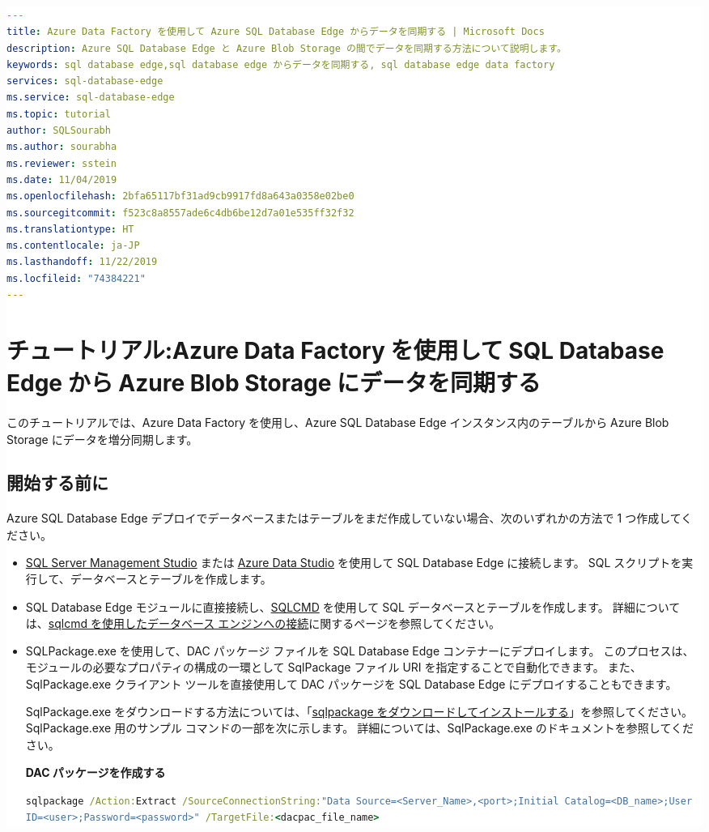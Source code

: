 ```yaml
---
title: Azure Data Factory を使用して Azure SQL Database Edge からデータを同期する | Microsoft Docs
description: Azure SQL Database Edge と Azure Blob Storage の間でデータを同期する方法について説明します。
keywords: sql database edge,sql database edge からデータを同期する, sql database edge data factory
services: sql-database-edge
ms.service: sql-database-edge
ms.topic: tutorial
author: SQLSourabh
ms.author: sourabha
ms.reviewer: sstein
ms.date: 11/04/2019
ms.openlocfilehash: 2bfa65117bf31ad9cb9917fd8a643a0358e02be0
ms.sourcegitcommit: f523c8a8557ade6c4db6be12d7a01e535ff32f32
ms.translationtype: HT
ms.contentlocale: ja-JP
ms.lasthandoff: 11/22/2019
ms.locfileid: "74384221"
---
```

# <a name="tutorial-sync-data-from-sql-database-edge-to-azure-blob-storage-by-using-azure-data-factory"></a>チュートリアル:Azure Data Factory を使用して SQL Database Edge から Azure Blob Storage にデータを同期する

このチュートリアルでは、Azure Data Factory を使用し、Azure SQL Database Edge インスタンス内のテーブルから Azure Blob Storage にデータを増分同期します。

## <a name="before-you-begin"></a>開始する前に

Azure SQL Database Edge デプロイでデータベースまたはテーブルをまだ作成していない場合、次のいずれかの方法で 1 つ作成してください。

* [SQL Server Management Studio](/sql/ssms/download-sql-server-management-studio-ssms/) または [Azure Data Studio](/sql/azure-data-studio/download/) を使用して SQL Database Edge に接続します。 SQL スクリプトを実行して、データベースとテーブルを作成します。
* SQL Database Edge モジュールに直接接続し、[SQLCMD](/sql/tools/sqlcmd-utility/) を使用して SQL データベースとテーブルを作成します。 詳細については、[sqlcmd を使用したデータベース エンジンへの接続](/sql/ssms/scripting/sqlcmd-connect-to-the-database-engine/)に関するページを参照してください。
* SQLPackage.exe を使用して、DAC パッケージ ファイルを SQL Database Edge コンテナーにデプロイします。 このプロセスは、モジュールの必要なプロパティの構成の一環として SqlPackage ファイル URI を指定することで自動化できます。 また、SqlPackage.exe クライアント ツールを直接使用して DAC パッケージを SQL Database Edge にデプロイすることもできます。

    SqlPackage.exe をダウンロードする方法については、「[sqlpackage をダウンロードしてインストールする](/sql/tools/sqlpackage-download/)」を参照してください。 SqlPackage.exe 用のサンプル コマンドの一部を次に示します。 詳細については、SqlPackage.exe のドキュメントを参照してください。

    **DAC パッケージを作成する**

    ```cmd
    sqlpackage /Action:Extract /SourceConnectionString:"Data Source=<Server_Name>,<port>;Initial Catalog=<DB_name>;User ID=<user>;Password=<password>" /TargetFile:<dacpac_file_name>
    ```
